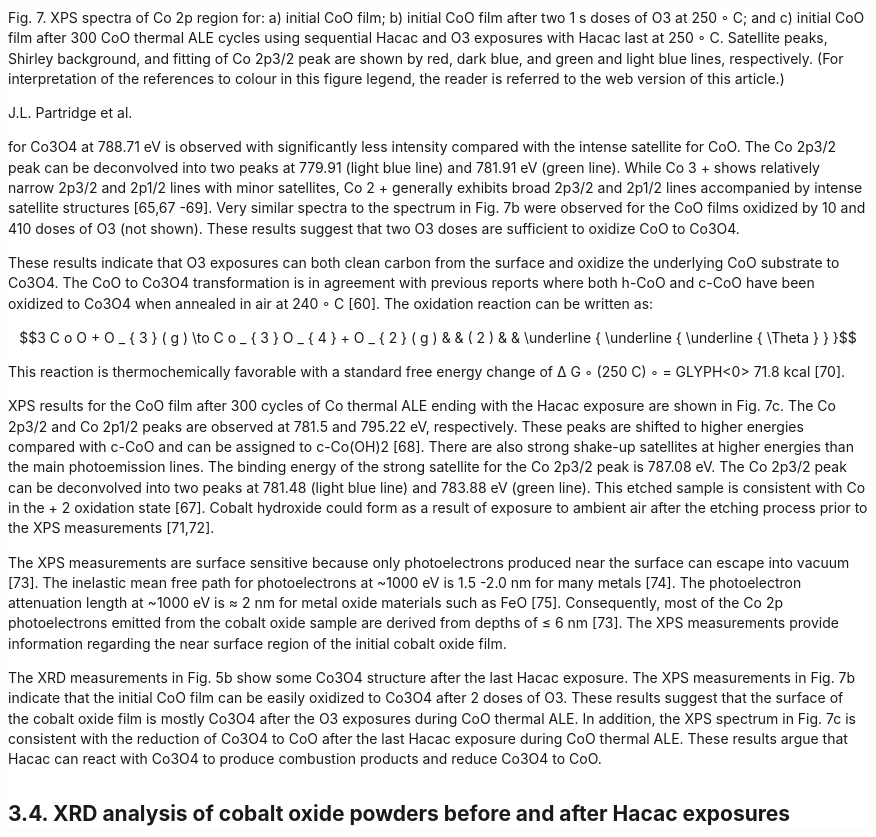 Fig. 7. XPS spectra of Co 2p region for: a) initial CoO film; b) initial CoO film after  two  1  s  doses  of  O3 at  250 ◦ C;  and  c)  initial  CoO  film  after  300  CoO thermal ALE cycles using sequential Hacac and O3 exposures with Hacac last at 250 ◦ C. Satellite peaks, Shirley background, and fitting of Co 2p3/2  peak are shown  by  red,  dark  blue,  and  green  and  light  blue  lines,  respectively.  (For interpretation of the references to colour in this figure legend, the reader is referred to the web version of this article.)



J.L. Partridge et al.

for  Co3O4 at  788.71  eV  is  observed  with  significantly  less  intensity compared with the intense satellite for CoO. The Co 2p3/2 peak can be deconvolved into two peaks at 779.91 (light blue line) and 781.91 eV (green line). While Co 3 + shows relatively narrow 2p3/2 and 2p1/2 lines with minor satellites, Co 2 + generally exhibits broad 2p3/2 and 2p1/2 lines accompanied by intense  satellite  structures  [65,67 -69].  Very  similar spectra  to  the  spectrum  in  Fig.  7b  were  observed  for  the  CoO  films oxidized by 10 and 410 doses of O3 (not shown). These results suggest that two O3 doses are sufficient to oxidize CoO to Co3O4.

These results indicate that O3 exposures can both clean carbon from the surface and oxidize the underlying CoO substrate to Co3O4. The CoO to Co3O4  transformation is in agreement with previous reports where both h-CoO and c-CoO have been oxidized to Co3O4 when annealed in air at 240 ◦ C [60]. The oxidation reaction can be written as:

$$3 C o O + O _ { 3 } ( g ) \to C o _ { 3 } O _ { 4 } + O _ { 2 } ( g ) & & ( 2 ) & & \underline { \underline { \underline { \Theta } } }$$

This reaction is thermochemically favorable with a standard free energy change of Δ G ◦ (250  C) ◦ = GLYPH&lt;0&gt; 71.8 kcal [70].

XPS results  for  the  CoO  film  after  300  cycles  of  Co  thermal  ALE ending with the Hacac exposure are shown in Fig. 7c. The Co 2p3/2 and Co 2p1/2 peaks are observed at 781.5 and 795.22 eV, respectively. These peaks are shifted to higher energies compared with c-CoO and can be assigned to c-Co(OH)2 [68]. There are also strong shake-up satellites at higher energies than the main photoemission lines. The binding energy of the strong satellite for the Co 2p3/2  peak is 787.08 eV. The Co 2p3/2 peak can be deconvolved into two peaks at 781.48 (light blue line) and 783.88 eV (green line). This etched sample is consistent with Co in the + 2  oxidation  state  [67].  Cobalt  hydroxide  could  form  as  a  result  of exposure  to  ambient  air  after  the  etching  process  prior  to  the  XPS measurements [71,72].

The  XPS  measurements  are  surface  sensitive  because  only  photoelectrons produced near the surface can escape into vacuum [73]. The inelastic mean free path for photoelectrons at ~1000 eV is 1.5 -2.0 nm for many metals [74]. The photoelectron attenuation length at ~1000 eV is ≈ 2 nm for metal oxide materials such as FeO [75]. Consequently, most of the Co 2p photoelectrons emitted from the cobalt oxide sample are derived from depths of ≤ 6 nm [73]. The XPS measurements provide information regarding the near surface region of the initial cobalt oxide film.

The XRD measurements in Fig. 5b show some Co3O4 structure after the last Hacac exposure. The XPS measurements in Fig. 7b indicate that the initial CoO film can be easily oxidized to Co3O4 after 2 doses of O3. These results suggest that the surface of the cobalt oxide film is mostly Co3O4 after the O3 exposures during CoO thermal ALE. In addition, the XPS spectrum in Fig. 7c is consistent with the reduction of Co3O4 to CoO after the last Hacac exposure during CoO thermal ALE. These results argue that Hacac can react with Co3O4 to produce combustion products and reduce Co3O4 to CoO.

## 3.4. XRD analysis of cobalt oxide powders before and after Hacac exposures
